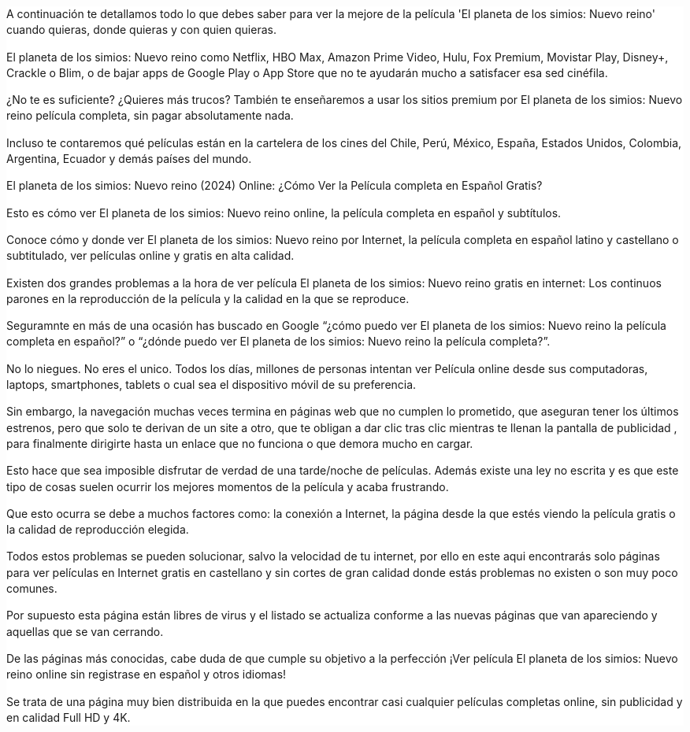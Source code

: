 A continuación te detallamos todo lo que debes saber para ver la mejore de la película 'El planeta de los simios: Nuevo reino' cuando quieras, donde quieras y con quien quieras.

El planeta de los simios: Nuevo reino como Netflix, HBO Max, Amazon Prime Video, Hulu, Fox Premium, Movistar Play, Disney+, Crackle o Blim, o de bajar apps de Google Play o App Store que no te ayudarán mucho a satisfacer esa sed cinéfila.

¿No te es suficiente? ¿Quieres más trucos? También te enseñaremos a usar los sitios premium por El planeta de los simios: Nuevo reino película completa, sin pagar absolutamente nada.

Incluso te contaremos qué películas están en la cartelera de los cines del Chile, Perú, México, España, Estados Unidos, Colombia, Argentina, Ecuador y demás países del mundo.

El planeta de los simios: Nuevo reino (2024) Online: ¿Cómo Ver la Película completa en Español Gratis?

Esto es cómo ver El planeta de los simios: Nuevo reino online, la película completa en español y subtítulos.

Conoce cómo y donde ver El planeta de los simios: Nuevo reino por Internet, la película completa en español latino y castellano o subtitulado, ver películas online y gratis en alta calidad.

Existen dos grandes problemas a la hora de ver película El planeta de los simios: Nuevo reino gratis en internet: Los continuos parones en la reproducción de la película y la calidad en la que se reproduce.

Seguramnte en más de una ocasión has buscado en Google “¿cómo puedo ver El planeta de los simios: Nuevo reino la película completa en español?” o “¿dónde puedo ver El planeta de los simios: Nuevo reino la película completa?”.

No lo niegues. No eres el unico. Todos los días, millones de personas intentan ver Película online desde sus computadoras, laptops, smartphones, tablets o cual sea el dispositivo móvil de su preferencia.

Sin embargo, la navegación muchas veces termina en páginas web que no cumplen lo prometido, que aseguran tener los últimos estrenos, pero que solo te derivan de un site a otro, que te obligan a dar clic tras clic mientras te llenan la pantalla de publicidad , para finalmente dirigirte hasta un enlace que no funciona o que demora mucho en cargar.

Esto hace que sea imposible disfrutar de verdad de una tarde/noche de películas. Además existe una ley no escrita y es que este tipo de cosas suelen ocurrir los mejores momentos de la película y acaba frustrando.

Que esto ocurra se debe a muchos factores como: la conexión a Internet, la página desde la que estés viendo la película gratis o la calidad de reproducción elegida.

Todos estos problemas se pueden solucionar, salvo la velocidad de tu internet, por ello en este aqui encontrarás solo páginas para ver películas en Internet gratis en castellano y sin cortes de gran calidad donde estás problemas no existen o son muy poco comunes.

Por supuesto esta página están libres de virus y el listado se actualiza conforme a las nuevas páginas que van apareciendo y aquellas que se van cerrando.

De las páginas más conocidas, cabe duda de que cumple su objetivo a la perfección ¡Ver película El planeta de los simios: Nuevo reino online sin registrase en español y otros idiomas!

Se trata de una página muy bien distribuida en la que puedes encontrar casi cualquier películas completas online, sin publicidad y en calidad Full HD y 4K.
